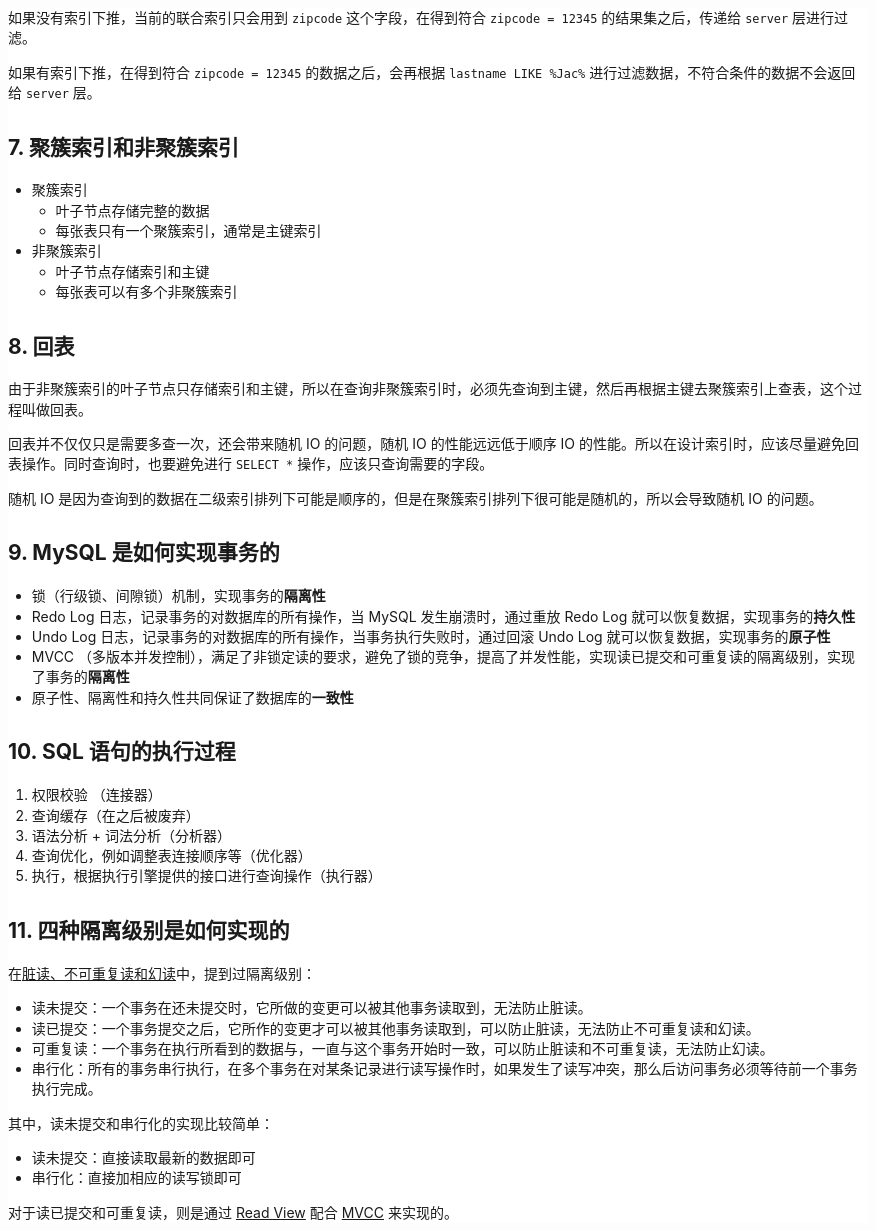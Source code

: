 如果没有索引下推，当前的联合索引只会用到 `zipcode` 这个字段，在得到符合 `zipcode = 12345` 的结果集之后，传递给 `server` 层进行过滤。

如果有索引下推，在得到符合 `zipcode = 12345` 的数据之后，会再根据 `lastname LIKE %Jac%` 进行过滤数据，不符合条件的数据不会返回给 `server` 层。

## 7. 聚簇索引和非聚簇索引

- 聚簇索引
	- 叶子节点存储完整的数据
	- 每张表只有一个聚簇索引，通常是主键索引
- 非聚簇索引
	- 叶子节点存储索引和主键
	- 每张表可以有多个非聚簇索引

## 8. 回表

由于非聚簇索引的叶子节点只存储索引和主键，所以在查询非聚簇索引时，必须先查询到主键，然后再根据主键去聚簇索引上查表，这个过程叫做回表。

回表并不仅仅只是需要多查一次，还会带来随机 IO 的问题，随机 IO 的性能远远低于顺序 IO 的性能。所以在设计索引时，应该尽量避免回表操作。同时查询时，也要避免进行 `SELECT *` 操作，应该只查询需要的字段。

随机 IO 是因为查询到的数据在二级索引排列下可能是顺序的，但是在聚簇索引排列下很可能是随机的，所以会导致随机 IO 的问题。

## 9. MySQL 是如何实现事务的

- 锁（行级锁、间隙锁）机制，实现事务的**隔离性**
- Redo Log 日志，记录事务的对数据库的所有操作，当 MySQL 发生崩溃时，通过重放 Redo Log 就可以恢复数据，实现事务的**持久性**
- Undo Log 日志，记录事务的对数据库的所有操作，当事务执行失败时，通过回滚 Undo Log 就可以恢复数据，实现事务的**原子性**
- MVCC （多版本并发控制），满足了非锁定读的要求，避免了锁的竞争，提高了并发性能，实现读已提交和可重复读的隔离级别，实现了事务的**隔离性**
- 原子性、隔离性和持久性共同保证了数据库的**一致性**

## 10. SQL 语句的执行过程

1. 权限校验 （连接器）
2. 查询缓存（在之后被废弃）
3. 语法分析 + 词法分析（分析器）
4. 查询优化，例如调整表连接顺序等（优化器）
5. 执行，根据执行引擎提供的接口进行查询操作（执行器）

## 11. 四种隔离级别是如何实现的

在[脏读、不可重复读和幻读](#^aeb352)中，提到过隔离级别：

- 读未提交：一个事务在还未提交时，它所做的变更可以被其他事务读取到，无法防止脏读。
- 读已提交：一个事务提交之后，它所作的变更才可以被其他事务读取到，可以防止脏读，无法防止不可重复读和幻读。
- 可重复读：一个事务在执行所看到的数据与，一直与这个事务开始时一致，可以防止脏读和不可重复读，无法防止幻读。
- 串行化：所有的事务串行执行，在多个事务在对某条记录进行读写操作时，如果发生了读写冲突，那么后访问事务必须等待前一个事务执行完成。

其中，读未提交和串行化的实现比较简单：

- 读未提交：直接读取最新的数据即可
- 串行化：直接加相应的读写锁即可

对于读已提交和可重复读，则是通过 [Read View](#^6870f0) 配合 [MVCC](#^mvcc) 来实现的。
